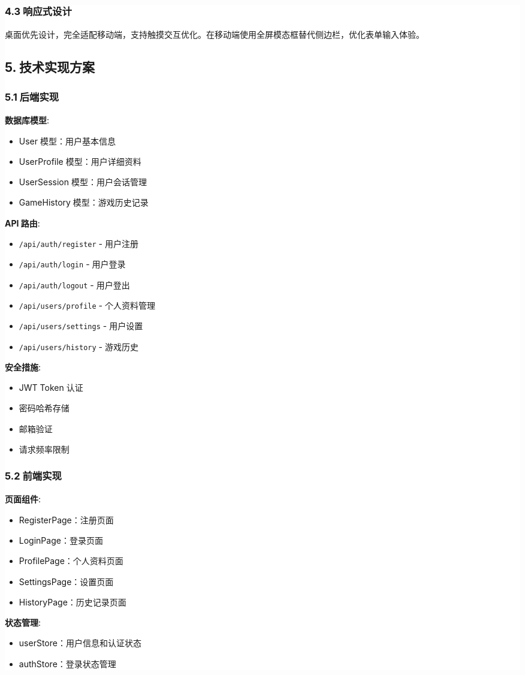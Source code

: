 ### 4.3 响应式设计

桌面优先设计，完全适配移动端，支持触摸交互优化。在移动端使用全屏模态框替代侧边栏，优化表单输入体验。

## 5. 技术实现方案

### 5.1 后端实现

**数据库模型**:

* User 模型：用户基本信息

* UserProfile 模型：用户详细资料

* UserSession 模型：用户会话管理

* GameHistory 模型：游戏历史记录

**API 路由**:

* `/api/auth/register` - 用户注册

* `/api/auth/login` - 用户登录

* `/api/auth/logout` - 用户登出

* `/api/users/profile` - 个人资料管理

* `/api/users/settings` - 用户设置

* `/api/users/history` - 游戏历史

**安全措施**:

* JWT Token 认证

* 密码哈希存储

* 邮箱验证

* 请求频率限制

### 5.2 前端实现

**页面组件**:

* RegisterPage：注册页面

* LoginPage：登录页面

* ProfilePage：个人资料页面

* SettingsPage：设置页面

* HistoryPage：历史记录页面

**状态管理**:

* userStore：用户信息和认证状态

* authStore：登录状态管理
